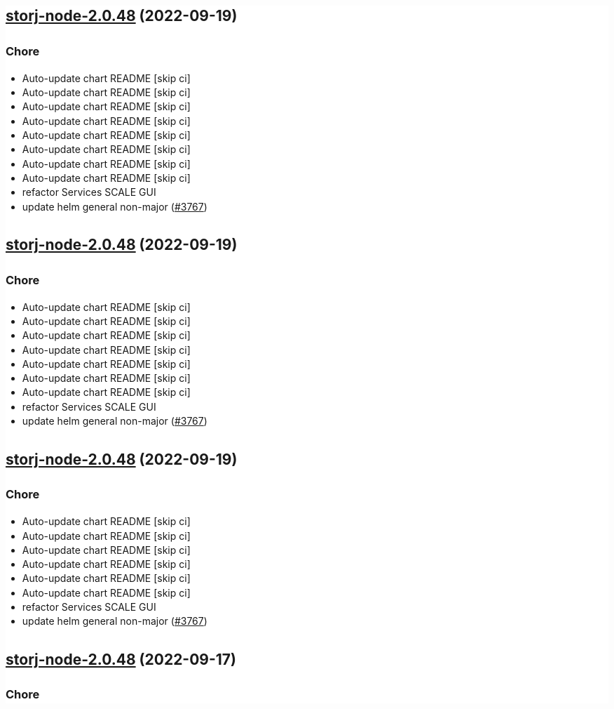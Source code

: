 ## [storj-node-2.0.48](https://github.com/truecharts/charts/compare/storj-node-2.0.47...storj-node-2.0.48) (2022-09-19)

### Chore

- Auto-update chart README [skip ci]
- Auto-update chart README [skip ci]
- Auto-update chart README [skip ci]
- Auto-update chart README [skip ci]
- Auto-update chart README [skip ci]
- Auto-update chart README [skip ci]
- Auto-update chart README [skip ci]
- Auto-update chart README [skip ci]
- refactor Services SCALE GUI
- update helm general non-major ([#3767](https://github.com/truecharts/charts/issues/3767))

## [storj-node-2.0.48](https://github.com/truecharts/charts/compare/storj-node-2.0.47...storj-node-2.0.48) (2022-09-19)

### Chore

- Auto-update chart README [skip ci]
- Auto-update chart README [skip ci]
- Auto-update chart README [skip ci]
- Auto-update chart README [skip ci]
- Auto-update chart README [skip ci]
- Auto-update chart README [skip ci]
- Auto-update chart README [skip ci]
- refactor Services SCALE GUI
- update helm general non-major ([#3767](https://github.com/truecharts/charts/issues/3767))

## [storj-node-2.0.48](https://github.com/truecharts/charts/compare/storj-node-2.0.47...storj-node-2.0.48) (2022-09-19)

### Chore

- Auto-update chart README [skip ci]
- Auto-update chart README [skip ci]
- Auto-update chart README [skip ci]
- Auto-update chart README [skip ci]
- Auto-update chart README [skip ci]
- Auto-update chart README [skip ci]
- refactor Services SCALE GUI
- update helm general non-major ([#3767](https://github.com/truecharts/charts/issues/3767))

## [storj-node-2.0.48](https://github.com/truecharts/charts/compare/storj-node-2.0.47...storj-node-2.0.48) (2022-09-17)

### Chore
